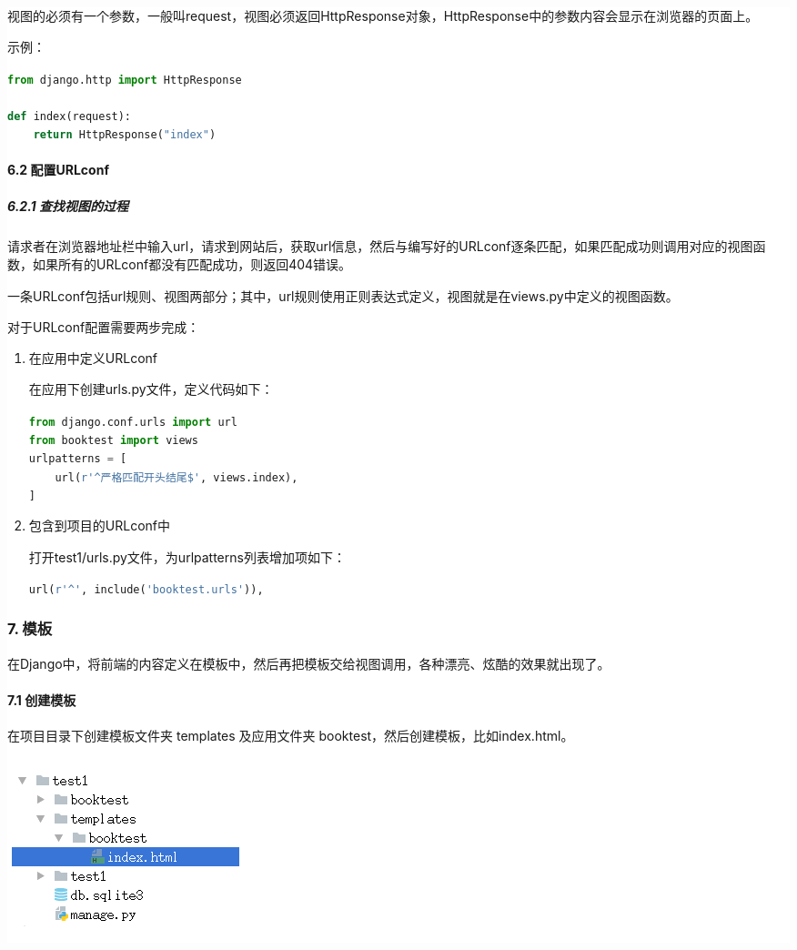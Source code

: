 视图的必须有一个参数，一般叫request，视图必须返回HttpResponse对象，HttpResponse中的参数内容会显示在浏览器的页面上。

示例：

```python
from django.http import HttpResponse

def index(request):
    return HttpResponse("index")
```

#### 6.2 配置URLconf

##### 6.2.1 查找视图的过程

请求者在浏览器地址栏中输入url，请求到网站后，获取url信息，然后与编写好的URLconf逐条匹配，如果匹配成功则调用对应的视图函数，如果所有的URLconf都没有匹配成功，则返回404错误。

一条URLconf包括url规则、视图两部分；其中，url规则使用正则表达式定义，视图就是在views.py中定义的视图函数。

对于URLconf配置需要两步完成：

1. 在应用中定义URLconf

   在应用下创建urls.py文件，定义代码如下：

   ```python
   from django.conf.urls import url
   from booktest import views
   urlpatterns = [
       url(r'^严格匹配开头结尾$', views.index),
   ]
   ```

2. 包含到项目的URLconf中

   打开test1/urls.py文件，为urlpatterns列表增加项如下：

   ```python
   url(r'^', include('booktest.urls')),
   ```

### 7. 模板

在Django中，将前端的内容定义在模板中，然后再把模板交给视图调用，各种漂亮、炫酷的效果就出现了。

#### 7.1 创建模板

在项目目录下创建模板文件夹 templates 及应用文件夹 booktest，然后创建模板，比如index.html。

![1563502300885](assets\1563502300885.png)
